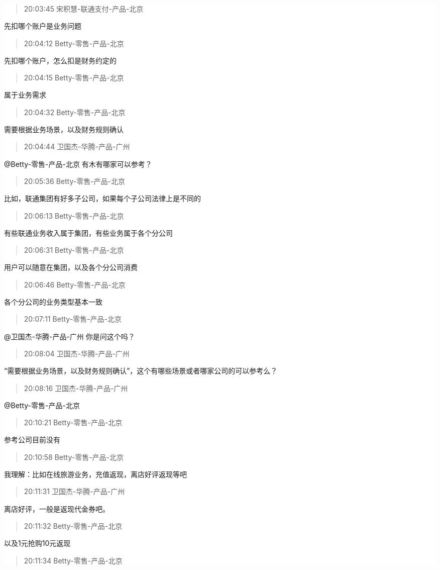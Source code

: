 > 20:03:45  宋积慧-联通支付-产品-北京  
   
先扣哪个账户是业务问题  
   
> 20:04:12  Betty-零售-产品-北京  
   
先扣哪个账户，怎么扣是财务约定的  
   
> 20:04:15  Betty-零售-产品-北京  
   
属于业务需求  
   
> 20:04:32  Betty-零售-产品-北京  
   
需要根据业务场景，以及财务规则确认  
   
> 20:04:44  卫国杰-华腾-产品-广州  
   
@Betty-零售-产品-北京 有木有哪家可以参考？  
   
> 20:05:36  Betty-零售-产品-北京  
   
比如，联通集团有好多子公司，如果每个子公司法律上是不同的  
   
> 20:06:13  Betty-零售-产品-北京  
   
有些联通业务收入属于集团，有些业务属于各个分公司  
   
> 20:06:31  Betty-零售-产品-北京  
   
用户可以随意在集团，以及各个分公司消费  
   
> 20:06:46  Betty-零售-产品-北京  
   
各个分公司的业务类型基本一致  
   
> 20:07:11  Betty-零售-产品-北京  
   
@卫国杰-华腾-产品-广州 你是问这个吗？  
   
> 20:08:04  卫国杰-华腾-产品-广州  
   
“需要根据业务场景，以及财务规则确认”，这个有哪些场景或者哪家公司的可以参考么？  
   
> 20:08:16  卫国杰-华腾-产品-广州  
   
@Betty-零售-产品-北京   
   
> 20:10:21  Betty-零售-产品-北京  
   
参考公司目前没有  
   
> 20:10:58  Betty-零售-产品-北京  
   
我理解：比如在线旅游业务，充值返现，离店好评返现等吧  
   
> 20:11:31  卫国杰-华腾-产品-广州  
   
离店好评，一般是返现代金券吧。  
   
> 20:11:32  Betty-零售-产品-北京  
   
以及1元抢购10元返现  
   
> 20:11:34  Betty-零售-产品-北京  
   